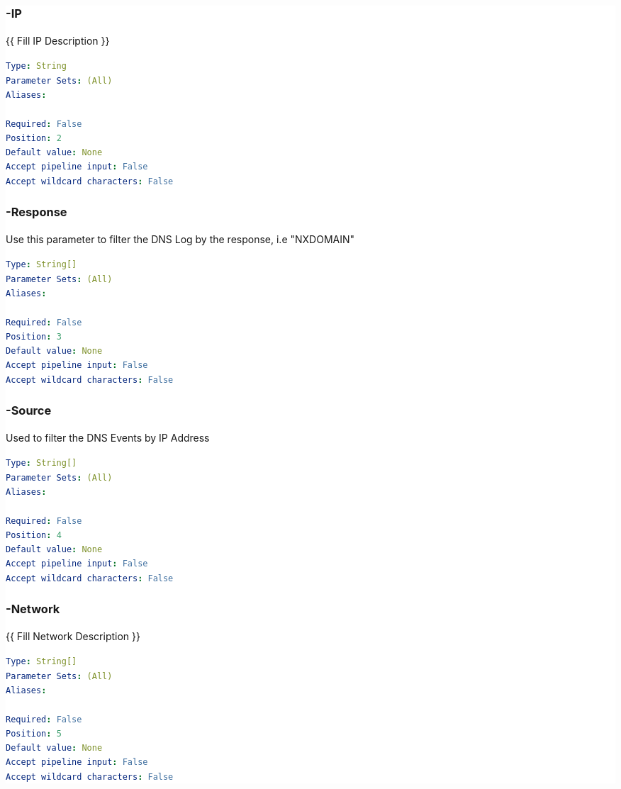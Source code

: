 ### -IP
{{ Fill IP Description }}

```yaml
Type: String
Parameter Sets: (All)
Aliases:

Required: False
Position: 2
Default value: None
Accept pipeline input: False
Accept wildcard characters: False
```

### -Response
Use this parameter to filter the DNS Log by the response, i.e "NXDOMAIN"

```yaml
Type: String[]
Parameter Sets: (All)
Aliases:

Required: False
Position: 3
Default value: None
Accept pipeline input: False
Accept wildcard characters: False
```

### -Source
Used to filter the DNS Events by IP Address

```yaml
Type: String[]
Parameter Sets: (All)
Aliases:

Required: False
Position: 4
Default value: None
Accept pipeline input: False
Accept wildcard characters: False
```

### -Network
{{ Fill Network Description }}

```yaml
Type: String[]
Parameter Sets: (All)
Aliases:

Required: False
Position: 5
Default value: None
Accept pipeline input: False
Accept wildcard characters: False
```
